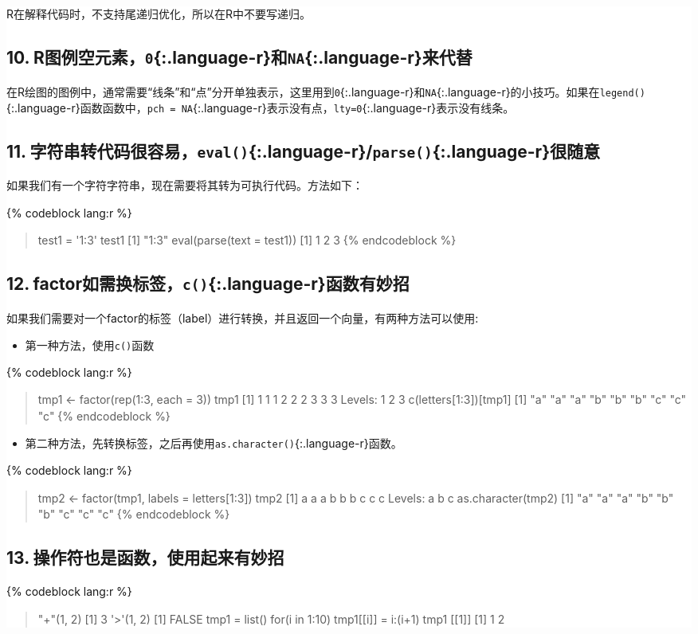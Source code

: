 R在解释代码时，不支持尾递归优化，所以在R中不要写递归。

## 10. R图例空元素，`0`{:.language-r}和`NA`{:.language-r}来代替 ##

在R绘图的图例中，通常需要“线条”和“点”分开单独表示，这里用到`0`{:.language-r}和`NA`{:.language-r}的小技巧。如果在`legend()`{:.language-r}函数函数中，`pch = NA`{:.language-r}表示没有点，`lty=0`{:.language-r}表示没有线条。

## 11. 字符串转代码很容易，`eval()`{:.language-r}/`parse()`{:.language-r}很随意 ##

如果我们有一个字符字符串，现在需要将其转为可执行代码。方法如下：

{% codeblock lang:r %}
> test1 = '1:3'
> test1
[1] "1:3"
> eval(parse(text = test1))
[1] 1 2 3
{% endcodeblock %}

## 12. factor如需换标签，`c()`{:.language-r}函数有妙招 ##

如果我们需要对一个factor的标签（label）进行转换，并且返回一个向量，有两种方法可以使用:


* 第一种方法，使用`c()`函数

{% codeblock lang:r %}
> tmp1 <- factor(rep(1:3, each = 3))
> tmp1
[1] 1 1 1 2 2 2 3 3 3
Levels: 1 2 3
> c(letters[1:3])[tmp1]
[1] "a" "a" "a" "b" "b" "b" "c" "c" "c"
{% endcodeblock %}

* 第二种方法，先转换标签，之后再使用`as.character()`{:.language-r}函数。

{% codeblock lang:r %}
> tmp2 <- factor(tmp1, labels = letters[1:3])
> tmp2
[1] a a a b b b c c c
Levels: a b c
> as.character(tmp2)
[1] "a" "a" "a" "b" "b" "b" "c" "c" "c"
{% endcodeblock %}

## 13. 操作符也是函数，使用起来有妙招 ##

{% codeblock lang:r %}
> "+"(1, 2)
[1] 3
> '>'(1, 2)
[1] FALSE
> tmp1 = list()
> for(i in 1:10)
  tmp1[[i]] = i:(i+1)
> tmp1
[[1]]
[1] 1 2
